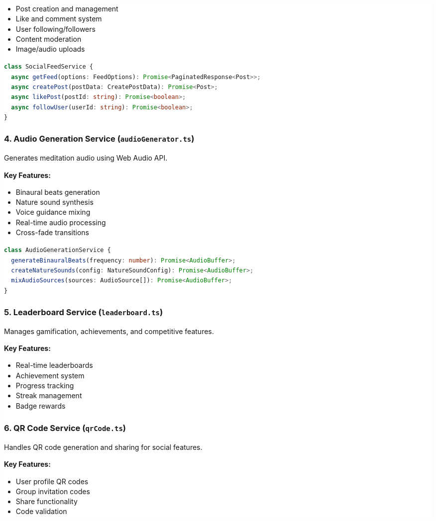 - Post creation and management
- Like and comment system
- User following/followers
- Content moderation
- Image/audio uploads

```typescript
class SocialFeedService {
  async getFeed(options: FeedOptions): Promise<PaginatedResponse<Post>>;
  async createPost(postData: CreatePostData): Promise<Post>;
  async likePost(postId: string): Promise<boolean>;
  async followUser(userId: string): Promise<boolean>;
}
```

### 4. Audio Generation Service (`audioGenerator.ts`)

Generates meditation audio using Web Audio API.

**Key Features:**

- Binaural beats generation
- Nature sound synthesis
- Voice guidance mixing
- Real-time audio processing
- Cross-fade transitions

```typescript
class AudioGenerationService {
  generateBinauralBeats(frequency: number): Promise<AudioBuffer>;
  createNatureSounds(config: NatureSoundConfig): Promise<AudioBuffer>;
  mixAudioSources(sources: AudioSource[]): Promise<AudioBuffer>;
}
```

### 5. Leaderboard Service (`leaderboard.ts`)

Manages gamification, achievements, and competitive features.

**Key Features:**

- Real-time leaderboards
- Achievement system
- Progress tracking
- Streak management
- Badge rewards

### 6. QR Code Service (`qrCode.ts`)

Handles QR code generation and sharing for social features.

**Key Features:**

- User profile QR codes
- Group invitation codes
- Share functionality
- Code validation
